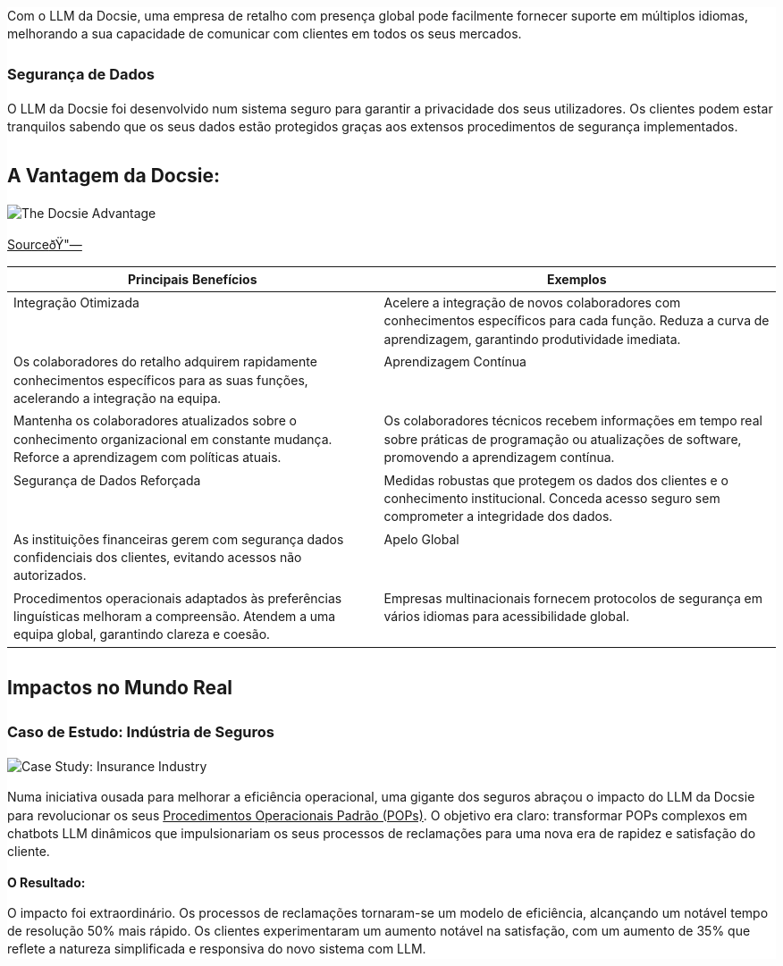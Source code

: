 Com o LLM da Docsie, uma empresa de retalho com presença global pode facilmente fornecer suporte em múltiplos idiomas, melhorando a sua capacidade de comunicar com clientes em todos os seus mercados.

### Segurança de Dados

O LLM da Docsie foi desenvolvido num sistema seguro para garantir a privacidade dos seus utilizadores. Os clientes podem estar tranquilos sabendo que os seus dados estão protegidos graças aos extensos procedimentos de segurança implementados.

## A Vantagem da Docsie:

![The Docsie Advantage](https://cdn.docsie.io/workspace_PfNzfGj3YfKKtTO4T/doc_QiqgSuNoJpspcExF3/file_4o3OmX4DuV1Kln67Z/image2.png)

[Source](https://www.google.com/url?sa=i&url=https%3A%2F%2Fwww.docsie.io%2Fbeta%2F&psig=AOvVaw12u3hwbdnzINqKM6rybh2E&ust=1696194457100000&source=images&cd=vfe&opi=89978449&ved=0CBEQjRxqFwoTCIj92pyg04EDFQAAAAAdAAAAABAL)[ðŸ"—](https://www.google.com/url?sa=i&url=https%3A%2F%2Fwww.docsie.io%2Fbeta%2F&psig=AOvVaw12u3hwbdnzINqKM6rybh2E&ust=1696194457100000&source=images&cd=vfe&opi=89978449&ved=0CBEQjRxqFwoTCIj92pyg04EDFQAAAAAdAAAAABAL)

|Principais Benefícios|Exemplos|
|-|-|
|Integração Otimizada|Acelere a integração de novos colaboradores com conhecimentos específicos para cada função. Reduza a curva de aprendizagem, garantindo produtividade imediata.|
|Os colaboradores do retalho adquirem rapidamente conhecimentos específicos para as suas funções, acelerando a integração na equipa. |Aprendizagem Contínua|
|Mantenha os colaboradores atualizados sobre o conhecimento organizacional em constante mudança. Reforce a aprendizagem com políticas atuais.|Os colaboradores técnicos recebem informações em tempo real sobre práticas de programação ou atualizações de software, promovendo a aprendizagem contínua. |
|Segurança de Dados Reforçada|Medidas robustas que protegem os dados dos clientes e o conhecimento institucional. Conceda acesso seguro sem comprometer a integridade dos dados.|
|As instituições financeiras gerem com segurança dados confidenciais dos clientes, evitando acessos não autorizados.|Apelo Global|
|Procedimentos operacionais adaptados às preferências linguísticas melhoram a compreensão. Atendem a uma equipa global, garantindo clareza e coesão.|Empresas multinacionais fornecem protocolos de segurança em vários idiomas para acessibilidade global. |

## Impactos no Mundo Real

### Caso de Estudo: Indústria de Seguros

![Case Study: Insurance Industry](https://cdn.docsie.io/workspace_PfNzfGj3YfKKtTO4T/doc_QiqgSuNoJpspcExF3/file_3FcFpDIdSTOHOUzqh/image4.png)

Numa iniciativa ousada para melhorar a eficiência operacional, uma gigante dos seguros abraçou o impacto do LLM da Docsie para revolucionar os seus [Procedimentos Operacionais Padrão (POPs)](https://www.docsie.io/blog/articles/creating-effective-sop-guidelines-examples-templates/). O objetivo era claro: transformar POPs complexos em chatbots LLM dinâmicos que impulsionariam os seus processos de reclamações para uma nova era de rapidez e satisfação do cliente.

**O Resultado:**

O impacto foi extraordinário. Os processos de reclamações tornaram-se um modelo de eficiência, alcançando um notável tempo de resolução 50% mais rápido. Os clientes experimentaram um aumento notável na satisfação, com um aumento de 35% que reflete a natureza simplificada e responsiva do novo sistema com LLM.
